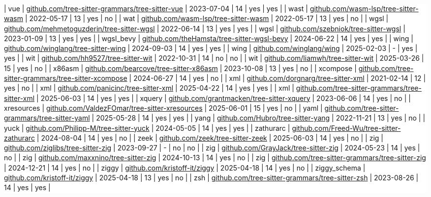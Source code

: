 | vue | [github.com/tree-sitter-grammars/tree-sitter-vue](https://github.com/tree-sitter-grammars/tree-sitter-vue) | 2023-07-04 | 14 | yes | yes |
| wast | [github.com/wasm-lsp/tree-sitter-wasm](https://github.com/wasm-lsp/tree-sitter-wasm) | 2022-05-17 | 13 | yes | no |
| wat | [github.com/wasm-lsp/tree-sitter-wasm](https://github.com/wasm-lsp/tree-sitter-wasm) | 2022-05-17 | 13 | yes | no |
| wgsl | [github.com/mehmetoguzderin/tree-sitter-wgsl](https://github.com/mehmetoguzderin/tree-sitter-wgsl) | 2022-06-14 | 13 | yes | yes |
| wgsl | [github.com/szebniok/tree-sitter-wgsl](https://github.com/szebniok/tree-sitter-wgsl) | 2023-01-09 | 13 | yes | yes |
| wgsl_bevy | [github.com/theHamsta/tree-sitter-wgsl-bevy](https://github.com/theHamsta/tree-sitter-wgsl-bevy) | 2024-06-22 | 14 | yes | yes |
| wing | [github.com/winglang/tree-sitter-wing](https://github.com/winglang/tree-sitter-wing) | 2024-09-03 | 14 | yes | yes |
| wing | [github.com/winglang/wing](https://github.com/winglang/wing) | 2025-02-03 | - | yes | yes |
| wit | [github.com/hh9527/tree-sitter-wit](https://github.com/hh9527/tree-sitter-wit) | 2022-10-31 | 14 | no | no |
| wit | [github.com/liamwh/tree-sitter-wit](https://github.com/liamwh/tree-sitter-wit) | 2025-03-26 | 15 | yes | no |
| x86asm | [github.com/bearcove/tree-sitter-x86asm](https://github.com/bearcove/tree-sitter-x86asm) | 2023-10-08 | 13 | yes | no |
| xcompose | [github.com/tree-sitter-grammars/tree-sitter-xcompose](https://github.com/tree-sitter-grammars/tree-sitter-xcompose) | 2024-06-27 | 14 | yes | no |
| xml | [github.com/dorgnarg/tree-sitter-xml](https://github.com/dorgnarg/tree-sitter-xml) | 2021-02-14 | 12 | yes | no |
| xml | [github.com/panicinc/tree-sitter-xml](https://github.com/panicinc/tree-sitter-xml) | 2025-04-22 | 14 | yes | yes |
| xml | [github.com/tree-sitter-grammars/tree-sitter-xml](https://github.com/tree-sitter-grammars/tree-sitter-xml) | 2025-06-03 | 14 | yes | yes |
| xquery | [github.com/grantmacken/tree-sitter-xquery](https://github.com/grantmacken/tree-sitter-xquery) | 2023-06-06 | 14 | yes | no |
| xresources | [github.com/ValdezFOmar/tree-sitter-xresources](https://github.com/ValdezFOmar/tree-sitter-xresources) | 2025-06-01 | 15 | yes | no |
| yaml | [github.com/tree-sitter-grammars/tree-sitter-yaml](https://github.com/tree-sitter-grammars/tree-sitter-yaml) | 2025-05-28 | 14 | yes | yes |
| yang | [github.com/Hubro/tree-sitter-yang](https://github.com/Hubro/tree-sitter-yang) | 2022-11-21 | 13 | yes | no |
| yuck | [github.com/Philipp-M/tree-sitter-yuck](https://github.com/Philipp-M/tree-sitter-yuck) | 2024-05-05 | 14 | yes | yes |
| zathurarc | [github.com/Freed-Wu/tree-sitter-zathurarc](https://github.com/Freed-Wu/tree-sitter-zathurarc) | 2024-08-04 | 14 | yes | no |
| zeek | [github.com/zeek/tree-sitter-zeek](https://github.com/zeek/tree-sitter-zeek) | 2025-06-03 | 14 | yes | no |
| zig | [github.com/ziglibs/tree-sitter-zig](https://github.com/ziglibs/tree-sitter-zig) | 2023-09-27 | - | no | no |
| zig | [github.com/GrayJack/tree-sitter-zig](https://github.com/GrayJack/tree-sitter-zig) | 2024-05-23 | 14 | yes | no |
| zig | [github.com/maxxnino/tree-sitter-zig](https://github.com/maxxnino/tree-sitter-zig) | 2024-10-13 | 14 | yes | no |
| zig | [github.com/tree-sitter-grammars/tree-sitter-zig](https://github.com/tree-sitter-grammars/tree-sitter-zig) | 2024-12-21 | 14 | yes | no |
| ziggy | [github.com/kristoff-it/ziggy](https://github.com/kristoff-it/ziggy) | 2025-04-18 | 14 | yes | no |
| ziggy_schema | [github.com/kristoff-it/ziggy](https://github.com/kristoff-it/ziggy) | 2025-04-18 | 13 | yes | no |
| zsh | [github.com/tree-sitter-grammars/tree-sitter-zsh](https://github.com/tree-sitter-grammars/tree-sitter-zsh) | 2023-08-26 | 14 | yes | yes |
